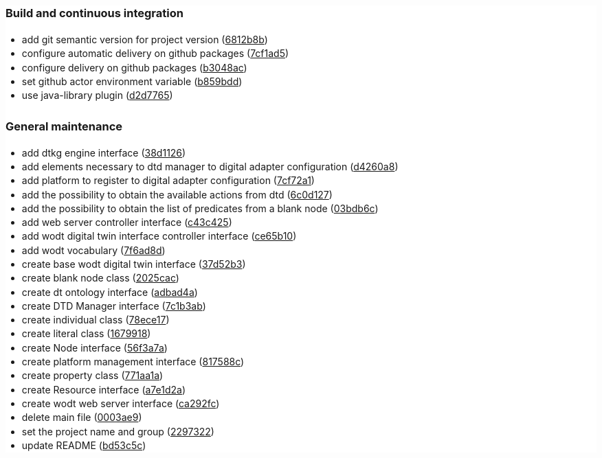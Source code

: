 
### Build and continuous integration

* add git semantic version for project version ([6812b8b](https://github.com/WebBased-WoDT/wldt-wodt-adapter/commit/6812b8bb3aeae8bda2192e6fd892e3ed6aed09a6))
* configure automatic delivery on github packages ([7cf1ad5](https://github.com/WebBased-WoDT/wldt-wodt-adapter/commit/7cf1ad521c525e41da5a1c7ce6a26c29bb867c6d))
* configure delivery on github packages ([b3048ac](https://github.com/WebBased-WoDT/wldt-wodt-adapter/commit/b3048ac32c4fb61b6a9589f47f23d8157a4508cd))
* set github actor environment variable ([b859bdd](https://github.com/WebBased-WoDT/wldt-wodt-adapter/commit/b859bddb1c072959d3ecd45b1364a862add1c8f6))
* use java-library plugin ([d2d7765](https://github.com/WebBased-WoDT/wldt-wodt-adapter/commit/d2d776545c066e63264a94b8f1dc9585b32f2d4b))


### General maintenance

* add dtkg engine interface ([38d1126](https://github.com/WebBased-WoDT/wldt-wodt-adapter/commit/38d1126dd689737ca39acac0b155816ed480e78c))
* add elements necessary to dtd manager to digital adapter configuration ([d4260a8](https://github.com/WebBased-WoDT/wldt-wodt-adapter/commit/d4260a811bc2c771988fed5725be9023f2488593))
* add platform to register to digital adapter configuration ([7cf72a1](https://github.com/WebBased-WoDT/wldt-wodt-adapter/commit/7cf72a15d180a310c591f7cab49053f8dee30521))
* add the possibility to obtain the available actions from dtd ([6c0d127](https://github.com/WebBased-WoDT/wldt-wodt-adapter/commit/6c0d1273d96ae5a76c23e0a0226c6f76ab704042))
* add the possibility to obtain the list of predicates from a blank node ([03bdb6c](https://github.com/WebBased-WoDT/wldt-wodt-adapter/commit/03bdb6c64497a1d63068eec6f3a91def22a283a0))
* add web server controller interface ([c43c425](https://github.com/WebBased-WoDT/wldt-wodt-adapter/commit/c43c425a26cffa316c1b746902bb8173e5af3e09))
* add wodt digital twin interface controller interface ([ce65b10](https://github.com/WebBased-WoDT/wldt-wodt-adapter/commit/ce65b10ea3ec7242042486d27a84462a970d4da4))
* add wodt vocabulary ([7f6ad8d](https://github.com/WebBased-WoDT/wldt-wodt-adapter/commit/7f6ad8d4217f723f8fc162983bd60c7c607ad7c2))
* create base wodt digital twin interface ([37d52b3](https://github.com/WebBased-WoDT/wldt-wodt-adapter/commit/37d52b373f8afc843640d7d5b5a8e36f26e1c502))
* create blank node class ([2025cac](https://github.com/WebBased-WoDT/wldt-wodt-adapter/commit/2025cac7c37440ad7c4c8f7709c2446321b7a9d9))
* create dt ontology interface ([adbad4a](https://github.com/WebBased-WoDT/wldt-wodt-adapter/commit/adbad4ac215182cbf146a3c30589c5f576a28e1c))
* create DTD Manager interface ([7c1b3ab](https://github.com/WebBased-WoDT/wldt-wodt-adapter/commit/7c1b3abfe9ff6969eb615833cc66ddf44a7361c5))
* create individual class ([78ece17](https://github.com/WebBased-WoDT/wldt-wodt-adapter/commit/78ece17d37c99a567fdf01a079b6d75246239702))
* create literal class ([1679918](https://github.com/WebBased-WoDT/wldt-wodt-adapter/commit/16799186ad9bc5f9d3d479571e50b35a06984b2c))
* create Node interface ([56f3a7a](https://github.com/WebBased-WoDT/wldt-wodt-adapter/commit/56f3a7a4d42dc7dbc1f8dada5e3171c17df13390))
* create platform management interface ([817588c](https://github.com/WebBased-WoDT/wldt-wodt-adapter/commit/817588cb5926b25f4179ce91a3098c6c140da438))
* create property class ([771aa1a](https://github.com/WebBased-WoDT/wldt-wodt-adapter/commit/771aa1a3a3101e76d9572f84e5a345ef5c582428))
* create Resource interface ([a7e1d2a](https://github.com/WebBased-WoDT/wldt-wodt-adapter/commit/a7e1d2a9c73d2585e8dc894c24d234ba4feeebb6))
* create wodt web server interface ([ca292fc](https://github.com/WebBased-WoDT/wldt-wodt-adapter/commit/ca292fc4d5c25a8dca70cca40894a47049f389ec))
* delete main file ([0003ae9](https://github.com/WebBased-WoDT/wldt-wodt-adapter/commit/0003ae9eac166061767c863b86e8d024bc233a30))
* set the project name and group ([2297322](https://github.com/WebBased-WoDT/wldt-wodt-adapter/commit/2297322bcd427d73c5596a47a97c6ce4f3f472ed))
* update README ([bd53c5c](https://github.com/WebBased-WoDT/wldt-wodt-adapter/commit/bd53c5ce2f11dcb16424426afca550f9f4a6f68a))
